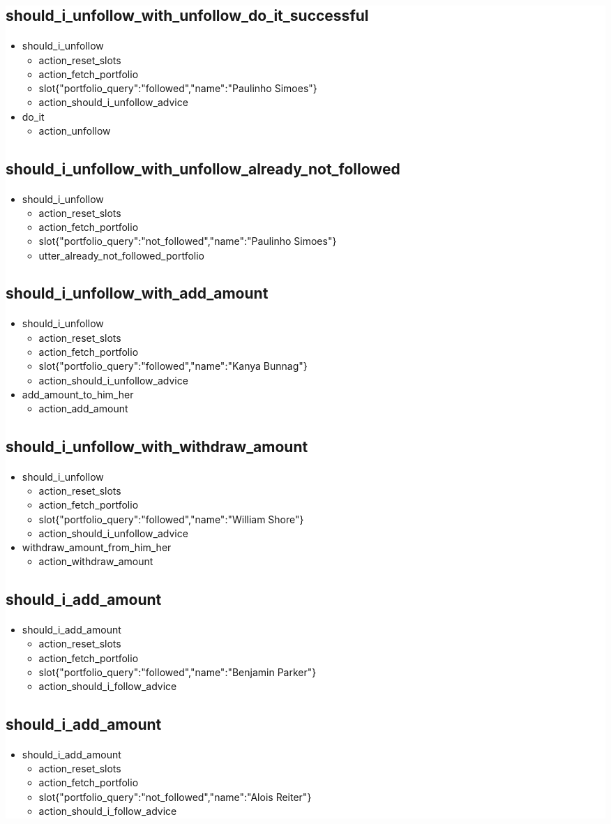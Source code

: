 ## should_i_unfollow_with_unfollow_do_it_successful
* should_i_unfollow
  - action_reset_slots
  - action_fetch_portfolio
  - slot{"portfolio_query":"followed","name":"Paulinho Simoes"}
  - action_should_i_unfollow_advice
* do_it
  - action_unfollow

## should_i_unfollow_with_unfollow_already_not_followed
* should_i_unfollow
  - action_reset_slots
  - action_fetch_portfolio
  - slot{"portfolio_query":"not_followed","name":"Paulinho Simoes"}
  - utter_already_not_followed_portfolio

## should_i_unfollow_with_add_amount
* should_i_unfollow
  - action_reset_slots
  - action_fetch_portfolio
  - slot{"portfolio_query":"followed","name":"Kanya Bunnag"}
  - action_should_i_unfollow_advice
* add_amount_to_him_her
  - action_add_amount

## should_i_unfollow_with_withdraw_amount
* should_i_unfollow
  - action_reset_slots
  - action_fetch_portfolio
  - slot{"portfolio_query":"followed","name":"William Shore"}
  - action_should_i_unfollow_advice
* withdraw_amount_from_him_her
  - action_withdraw_amount



## should_i_add_amount
* should_i_add_amount
  - action_reset_slots
  - action_fetch_portfolio
  - slot{"portfolio_query":"followed","name":"Benjamin Parker"}
  - action_should_i_follow_advice

## should_i_add_amount
* should_i_add_amount
  - action_reset_slots
  - action_fetch_portfolio
  - slot{"portfolio_query":"not_followed","name":"Alois Reiter"}
  - action_should_i_follow_advice
